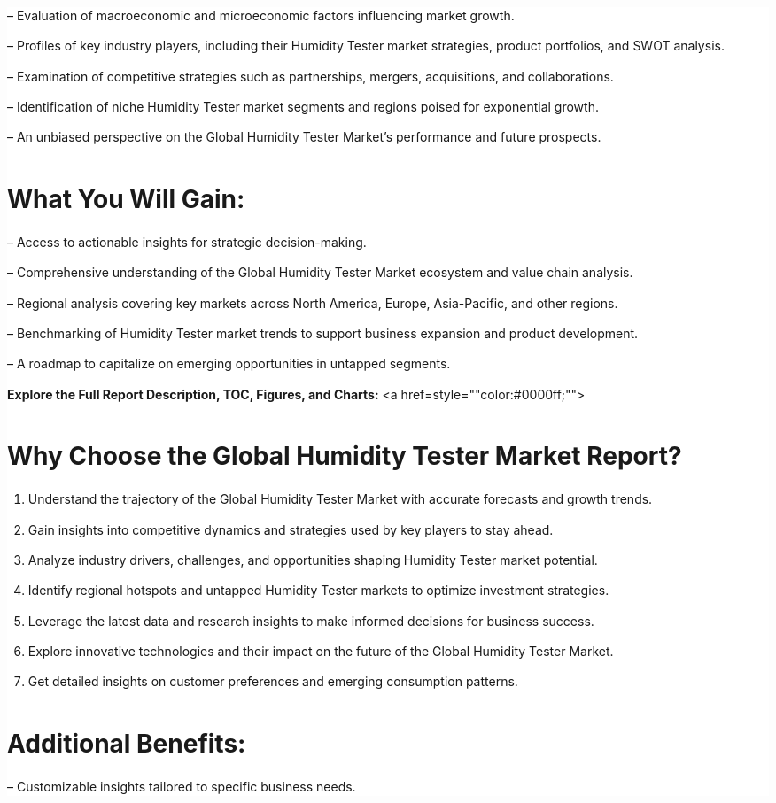 – Evaluation of macroeconomic and microeconomic factors influencing market growth.

– Profiles of key industry players, including their Humidity Tester market strategies, product portfolios, and SWOT analysis.

– Examination of competitive strategies such as partnerships, mergers, acquisitions, and collaborations.

– Identification of niche Humidity Tester market segments and regions poised for exponential growth.

– An unbiased perspective on the Global Humidity Tester Market’s performance and future prospects.

# <strong>What You Will Gain:</strong>

– Access to actionable insights for strategic decision-making.

– Comprehensive understanding of the Global Humidity Tester Market ecosystem and value chain analysis.

– Regional analysis covering key markets across North America, Europe, Asia-Pacific, and other regions.

– Benchmarking of Humidity Tester market trends to support business expansion and product development.

– A roadmap to capitalize on emerging opportunities in untapped segments.

<strong>Explore the Full Report Description, TOC, Figures, and Charts:</strong>
<a href=style=""color:#0000ff;""></a>

# <strong>Why Choose the Global Humidity Tester Market Report?</strong>

1. Understand the trajectory of the Global Humidity Tester Market with accurate forecasts and growth trends.

2. Gain insights into competitive dynamics and strategies used by key players to stay ahead.

3. Analyze industry drivers, challenges, and opportunities shaping Humidity Tester market potential.

4. Identify regional hotspots and untapped Humidity Tester markets to optimize investment strategies.

5. Leverage the latest data and research insights to make informed decisions for business success.

6. Explore innovative technologies and their impact on the future of the Global Humidity Tester Market.

7. Get detailed insights on customer preferences and emerging consumption patterns.

# <strong>Additional Benefits:</strong>

– Customizable insights tailored to specific business needs.

